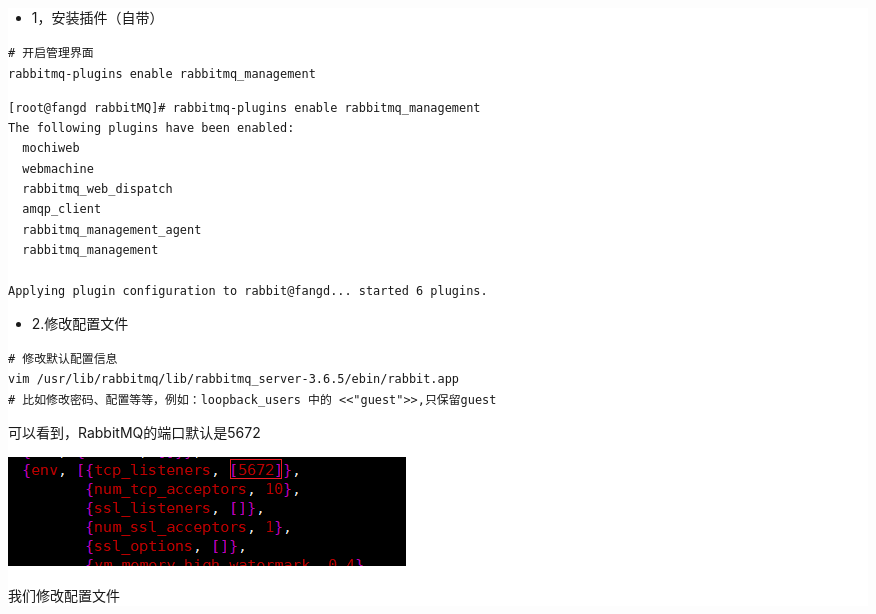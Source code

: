 - 1，安装插件（自带）

~~~shell
# 开启管理界面
rabbitmq-plugins enable rabbitmq_management
~~~

~~~shell
[root@fangd rabbitMQ]# rabbitmq-plugins enable rabbitmq_management
The following plugins have been enabled:
  mochiweb
  webmachine
  rabbitmq_web_dispatch
  amqp_client
  rabbitmq_management_agent
  rabbitmq_management

Applying plugin configuration to rabbit@fangd... started 6 plugins.
~~~

- 2.修改配置文件

~~~shell
# 修改默认配置信息
vim /usr/lib/rabbitmq/lib/rabbitmq_server-3.6.5/ebin/rabbit.app 
# 比如修改密码、配置等等，例如：loopback_users 中的 <<"guest">>,只保留guest
~~~

可以看到，RabbitMQ的端口默认是5672

![](RabbitMQ.assets/Snipaste_2022-01-08_16-26-39.png)

我们修改配置文件
